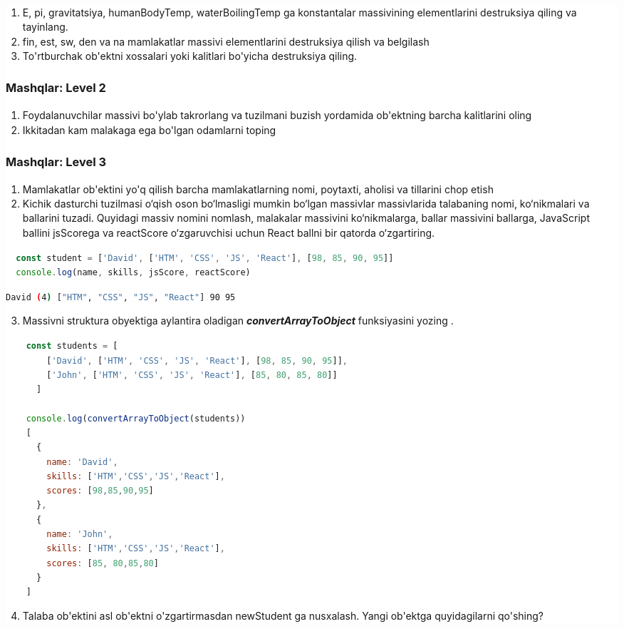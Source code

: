 1. E, pi, gravitatsiya, humanBodyTemp, waterBoilingTemp ga konstantalar massivining elementlarini destruksiya qiling va tayinlang.
2. fin, est, sw, den va na mamlakatlar massivi elementlarini destruksiya qilish va belgilash
3. To'rtburchak ob'ektni xossalari yoki kalitlari bo'yicha destruksiya qiling.

### Mashqlar: Level 2

1. Foydalanuvchilar massivi bo'ylab takrorlang va tuzilmani buzish yordamida ob'ektning barcha kalitlarini oling
2. Ikkitadan kam malakaga ega bo'lgan odamlarni toping


### Mashqlar: Level 3

1. Mamlakatlar ob'ektini yo'q qilish barcha mamlakatlarning nomi, poytaxti, aholisi va tillarini chop etish
2. Kichik dasturchi tuzilmasi o‘qish oson bo‘lmasligi mumkin bo‘lgan massivlar massivlarida talabaning nomi, ko‘nikmalari va ballarini tuzadi. Quyidagi massiv nomini nomlash, malakalar massivini ko‘nikmalarga, ballar massivini ballarga, JavaScript ballini jsScorega va reactScore o‘zgaruvchisi uchun React ballni bir qatorda o‘zgartiring.

  ```js
    const student = ['David', ['HTM', 'CSS', 'JS', 'React'], [98, 85, 90, 95]]
    console.log(name, skills, jsScore, reactScore)
  ```

  ```sh
  David (4) ["HTM", "CSS", "JS", "React"] 90 95
  ```

3. Massivni struktura obyektiga aylantira oladigan _**convertArrayToObject**_ funksiyasini yozing .
   
  ```js
      const students = [
          ['David', ['HTM', 'CSS', 'JS', 'React'], [98, 85, 90, 95]],
          ['John', ['HTM', 'CSS', 'JS', 'React'], [85, 80, 85, 80]]
        ]

      console.log(convertArrayToObject(students))
      [
        {
          name: 'David',
          skills: ['HTM','CSS','JS','React'],
          scores: [98,85,90,95]
        },
        {
          name: 'John',
          skills: ['HTM','CSS','JS','React'],
          scores: [85, 80,85,80]
        }
      ]
  ```

4. Talaba ob'ektini asl ob'ektni o'zgartirmasdan newStudent ga nusxalash. Yangi ob'ektga quyidagilarni qo'shing?
